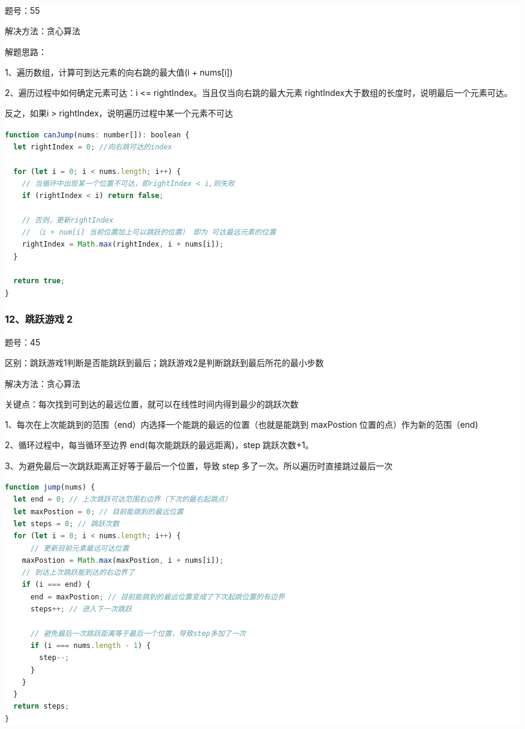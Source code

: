 题号：55

解决方法：贪心算法

解题思路：

1、遍历数组，计算可到达元素的向右跳的最大值(i + nums[i])

2、遍历过程中如何确定元素可达：i <= rightIndex。当且仅当向右跳的最大元素 rightIndex大于数组的长度时，说明最后一个元素可达。

反之，如果i > rightIndex，说明遍历过程中某一个元素不可达

```js
function canJump(nums: number[]): boolean {
  let rightIndex = 0; //向右跳可达的index

  for (let i = 0; i < nums.length; i++) {
    // 当循环中出现某一个位置不可达，即rightIndex < i,则失败
    if (rightIndex < i) return false;

    // 否则，更新rightIndex
    // （i + num[i] 当前位置加上可以跳跃的位置） 即为 可达最远元素的位置
    rightIndex = Math.max(rightIndex, i + nums[i]);	
  }

  return true;
}
```



### 12、跳跃游戏 2

题号：45

区别：跳跃游戏1判断是否能跳跃到最后；跳跃游戏2是判断跳跃到最后所花的最小步数

解决方法：贪心算法

关键点：每次找到可到达的最远位置，就可以在线性时间内得到最少的跳跃次数

1、每次在上次能跳到的范围（end）内选择一个能跳的最远的位置（也就是能跳到 maxPostion 位置的点）作为新的范围（end)

2、循环过程中，每当循环至边界 end(每次能跳跃的最远距离)，step 跳跃次数+1。

3、为避免最后一次跳跃距离正好等于最后一个位置，导致 step 多了一次。所以遍历时直接跳过最后一次

```js
function jump(nums) {
  let end = 0; // 上次跳跃可达范围右边界（下次的最右起跳点）
  let maxPostion = 0; // 目前能跳到的最远位置
  let steps = 0; // 跳跃次数
  for (let i = 0; i < nums.length; i++) {
      // 更新目前元素最远可达位置
    maxPostion = Math.max(maxPostion, i + nums[i]);
    // 到达上次跳跃能到达的右边界了
    if (i === end) {
      end = maxPostion; // 目前能跳到的最远位置变成了下次起跳位置的有边界
      steps++; // 进入下一次跳跃
      
      // 避免最后一次跳跃距离等于最后一个位置，导致step多加了一次
      if (i === nums.length - 1) {
        step--;
      }
    }
  }
  return steps;
}
```
